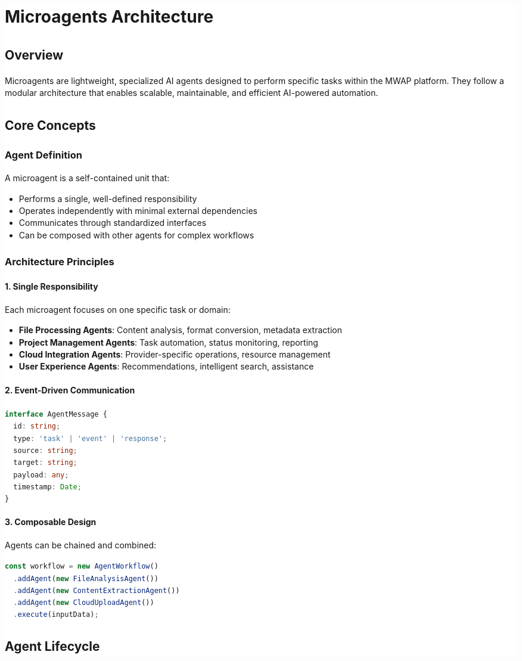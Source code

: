 # Microagents Architecture

## Overview

Microagents are lightweight, specialized AI agents designed to perform specific tasks within the MWAP platform. They follow a modular architecture that enables scalable, maintainable, and efficient AI-powered automation.

## Core Concepts

### Agent Definition
A microagent is a self-contained unit that:
- Performs a single, well-defined responsibility
- Operates independently with minimal external dependencies
- Communicates through standardized interfaces
- Can be composed with other agents for complex workflows

### Architecture Principles

#### 1. Single Responsibility
Each microagent focuses on one specific task or domain:
- **File Processing Agents**: Content analysis, format conversion, metadata extraction
- **Project Management Agents**: Task automation, status monitoring, reporting
- **Cloud Integration Agents**: Provider-specific operations, resource management
- **User Experience Agents**: Recommendations, intelligent search, assistance

#### 2. Event-Driven Communication
```typescript
interface AgentMessage {
  id: string;
  type: 'task' | 'event' | 'response';
  source: string;
  target: string;
  payload: any;
  timestamp: Date;
}
```

#### 3. Composable Design
Agents can be chained and combined:
```typescript
const workflow = new AgentWorkflow()
  .addAgent(new FileAnalysisAgent())
  .addAgent(new ContentExtractionAgent())
  .addAgent(new CloudUploadAgent())
  .execute(inputData);
```

## Agent Lifecycle

